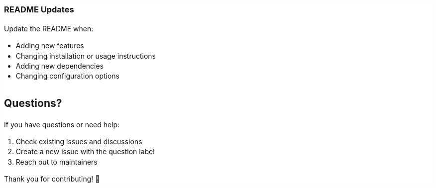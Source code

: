 ### README Updates

Update the README when:
- Adding new features
- Changing installation or usage instructions
- Adding new dependencies
- Changing configuration options

## Questions?

If you have questions or need help:
1. Check existing issues and discussions
2. Create a new issue with the question label
3. Reach out to maintainers

Thank you for contributing! 🎉
